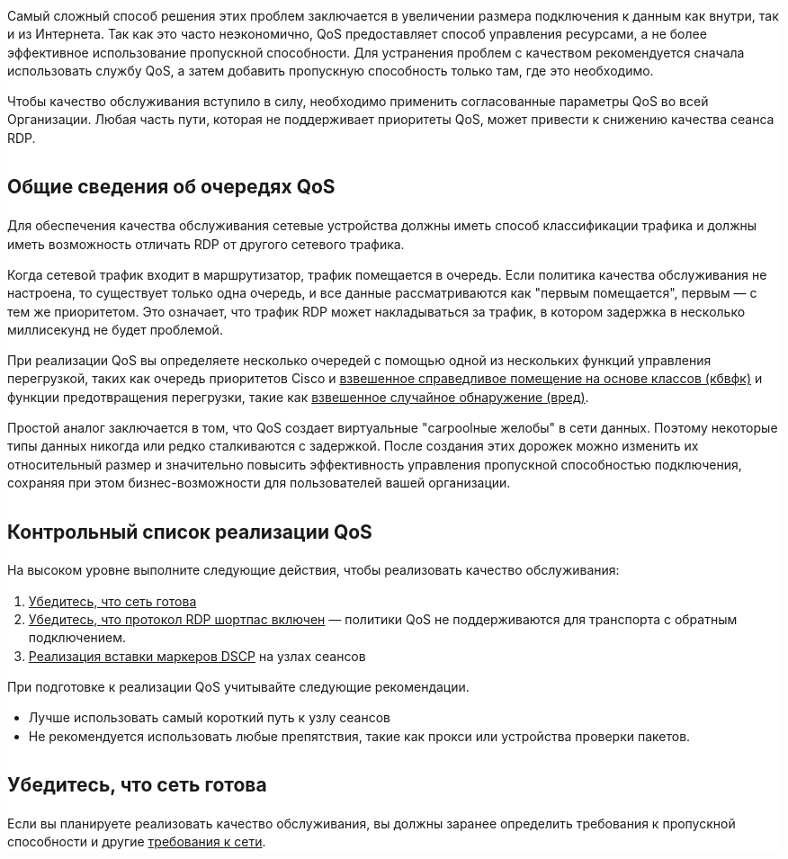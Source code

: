 Самый сложный способ решения этих проблем заключается в увеличении размера подключения к данным как внутри, так и из Интернета. Так как это часто неэкономично, QoS предоставляет способ управления ресурсами, а не более эффективное использование пропускной способности. Для устранения проблем с качеством рекомендуется сначала использовать службу QoS, а затем добавить пропускную способность только там, где это необходимо.

Чтобы качество обслуживания вступило в силу, необходимо применить согласованные параметры QoS во всей Организации. Любая часть пути, которая не поддерживает приоритеты QoS, может привести к снижению качества сеанса RDP.

## <a name="introduction-to-qos-queues"></a>Общие сведения об очередях QoS

Для обеспечения качества обслуживания сетевые устройства должны иметь способ классификации трафика и должны иметь возможность отличать RDP от другого сетевого трафика.

Когда сетевой трафик входит в маршрутизатор, трафик помещается в очередь. Если политика качества обслуживания не настроена, то существует только одна очередь, и все данные рассматриваются как "первым помещается", первым — с тем же приоритетом. Это означает, что трафик RDP может накладываться за трафик, в котором задержка в несколько миллисекунд не будет проблемой.

При реализации QoS вы определяете несколько очередей с помощью одной из нескольких функций управления перегрузкой, таких как очередь приоритетов Cisco и [взвешенное справедливое помещение на основе классов (кбвфк)](https://www.cisco.com/en/US/docs/ios/12_0t/12_0t5/feature/guide/cbwfq.html#wp17641) и функции предотвращения перегрузки, такие как [взвешенное случайное обнаружение (вред)](https://www.cisco.com/c/en/us/td/docs/ios-xml/ios/qos_conavd/configuration/15-mt/qos-conavd-15-mt-book/qos-conavd-cfg-wred.html).

Простой аналог заключается в том, что QoS создает виртуальные "carpoolные желобы" в сети данных. Поэтому некоторые типы данных никогда или редко сталкиваются с задержкой. После создания этих дорожек можно изменить их относительный размер и значительно повысить эффективность управления пропускной способностью подключения, сохраняя при этом бизнес-возможности для пользователей вашей организации.

## <a name="qos-implementation-checklist"></a>Контрольный список реализации QoS

На высоком уровне выполните следующие действия, чтобы реализовать качество обслуживания:

1. [Убедитесь, что сеть готова](#make-sure-your-network-is-ready)
2. [Убедитесь, что протокол RDP шортпас включен](./shortpath.md) — политики QoS не поддерживаются для транспорта с обратным подключением.
3. [Реализация вставки маркеров DSCP](#insert-dscp-markers) на узлах сеансов

При подготовке к реализации QoS учитывайте следующие рекомендации.

* Лучше использовать самый короткий путь к узлу сеансов
* Не рекомендуется использовать любые препятствия, такие как прокси или устройства проверки пакетов.

## <a name="make-sure-your-network-is-ready"></a>Убедитесь, что сеть готова

Если вы планируете реализовать качество обслуживания, вы должны заранее определить требования к пропускной способности и другие [требования к сети](/windows-server/remote/remote-desktop-services/network-guidance?context=/azure/virtual-desktop/context/context).
  